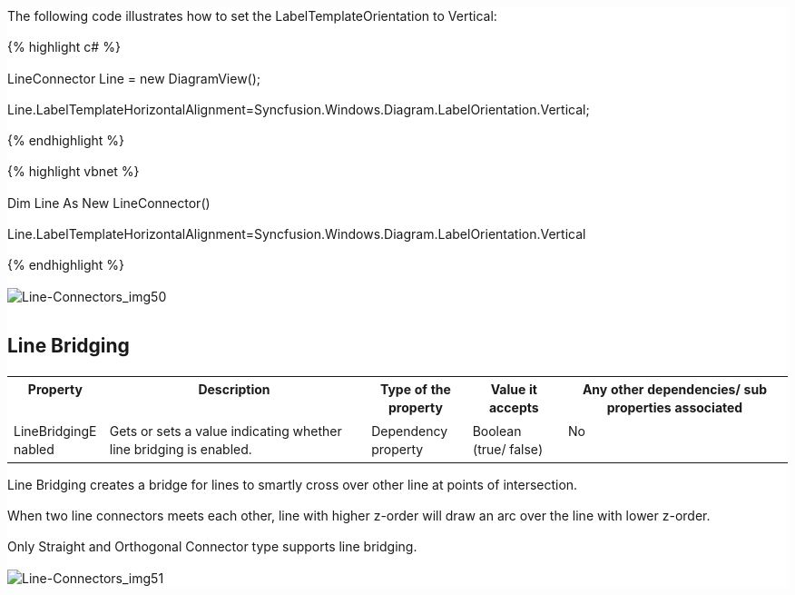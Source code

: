 

The following code illustrates how to set the LabelTemplateOrientation to Vertical:


{% highlight c#  %}




LineConnector Line = new DiagramView();

Line.LabelTemplateHorizontalAlignment=Syncfusion.Windows.Diagram.LabelOrientation.Vertical;

{% endhighlight   %}


{% highlight vbnet  %}


Dim Line As New LineConnector()

Line.LabelTemplateHorizontalAlignment=Syncfusion.Windows.Diagram.LabelOrientation.Vertical

{% endhighlight   %}

![Line-Connectors_img50](Line-Connectors_images/Line-Connectors_img50.png)



## Line Bridging



<table>
<tr>
<th>
Property</th><th>
Description </th><th>
Type of the property</th><th>
Value it accepts</th><th>
Any other dependencies/ sub properties associated</th></tr>
<tr>
<td>
LineBridgingEnabled</td><td>
Gets or sets a value indicating whether line bridging is enabled.</td><td>
Dependency property</td><td>
Boolean (true/ false)</td><td>
No</td></tr>
</table>


Line Bridging creates a bridge for lines to smartly cross over other line at points of intersection.

When two line connectors meets each other, line with higher z-order will draw an arc over the line with lower z-order. 

Only Straight and Orthogonal Connector type supports line bridging.



![Line-Connectors_img51](Line-Connectors_images/Line-Connectors_img51.jpeg)
